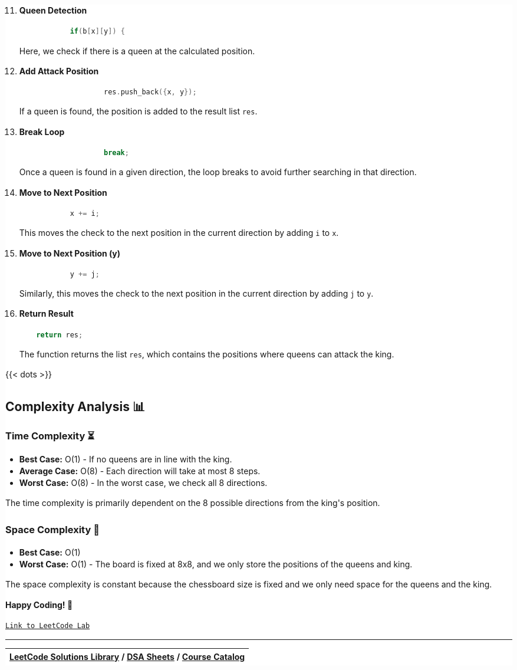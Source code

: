 11. **Queen Detection**
	```cpp
	            if(b[x][y]) {
	```
	Here, we check if there is a queen at the calculated position.

12. **Add Attack Position**
	```cpp
	                    res.push_back({x, y});
	```
	If a queen is found, the position is added to the result list `res`.

13. **Break Loop**
	```cpp
	                    break;
	```
	Once a queen is found in a given direction, the loop breaks to avoid further searching in that direction.

14. **Move to Next Position**
	```cpp
	            x += i;
	```
	This moves the check to the next position in the current direction by adding `i` to `x`.

15. **Move to Next Position (y)**
	```cpp
	            y += j;
	```
	Similarly, this moves the check to the next position in the current direction by adding `j` to `y`.

16. **Return Result**
	```cpp
	    return res;
	```
	The function returns the list `res`, which contains the positions where queens can attack the king.

{{< dots >}}
## Complexity Analysis 📊
### Time Complexity ⏳
- **Best Case:** O(1) - If no queens are in line with the king.
- **Average Case:** O(8) - Each direction will take at most 8 steps.
- **Worst Case:** O(8) - In the worst case, we check all 8 directions.

The time complexity is primarily dependent on the 8 possible directions from the king's position.

### Space Complexity 💾
- **Best Case:** O(1)
- **Worst Case:** O(1) - The board is fixed at 8x8, and we only store the positions of the queens and king.

The space complexity is constant because the chessboard size is fixed and we only need space for the queens and the king.

**Happy Coding! 🎉**


[`Link to LeetCode Lab`](https://leetcode.com/problems/queens-that-can-attack-the-king/description/)

---

| [LeetCode Solutions Library](https://grid47.xyz/leetcode/) / [DSA Sheets](https://grid47.xyz/sheets/) / [Course Catalog](https://grid47.xyz/courses/) |
| --- |
